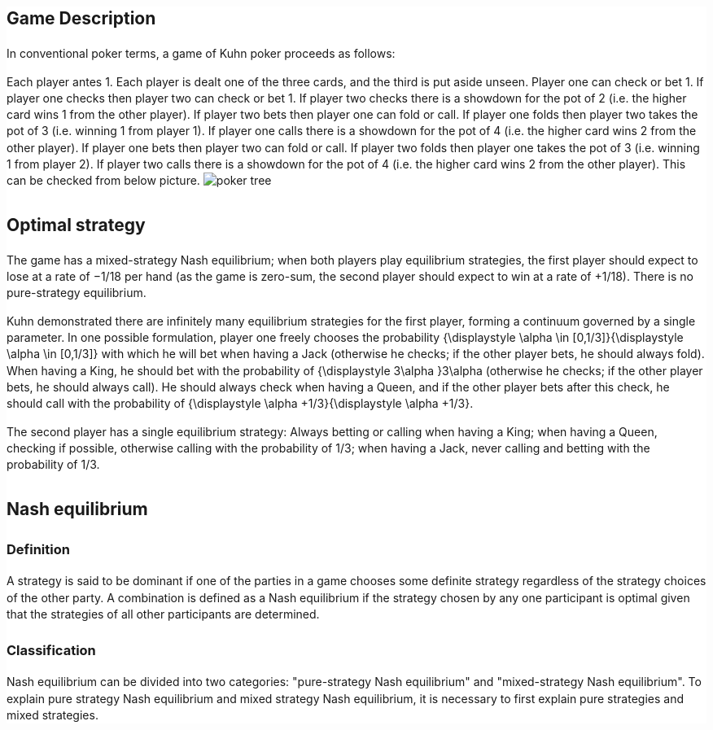 ## Game Description
In conventional poker terms, a game of Kuhn poker proceeds as follows:

Each player antes 1.
Each player is dealt one of the three cards, and the third is put aside unseen.
Player one can check or bet 1.
  If player one checks then player two can check or bet 1.
    If player two checks there is a showdown for the pot of 2 (i.e. the higher card wins 1 from the other player).
    If player two bets then player one can fold or call.
      If player one folds then player two takes the pot of 3 (i.e. winning 1 from player 1).
      If player one calls there is a showdown for the pot of 4 (i.e. the higher card wins 2 from the other player).
  If player one bets then player two can fold or call.
    If player two folds then player one takes the pot of 3 (i.e. winning 1 from player 2).
    If player two calls there is a showdown for the pot of 4 (i.e. the higher card wins 2 from the other player).
This can be checked from below picture.
![poker tree](https://github.com/tue-5ARA0-2022-Q1/pokerbot-team-9/blob/agent-test/Kuhnpoker-tree.png)


## Optimal strategy
The game has a mixed-strategy Nash equilibrium; when both players play equilibrium strategies, the first player should expect to lose at a rate of −1/18 per hand (as the game is zero-sum, the second player should expect to win at a rate of +1/18). There is no pure-strategy equilibrium.

Kuhn demonstrated there are infinitely many equilibrium strategies for the first player, forming a continuum governed by a single parameter. In one possible formulation, player one freely chooses the probability {\displaystyle \alpha \in [0,1/3]}{\displaystyle \alpha \in [0,1/3]} with which he will bet when having a Jack (otherwise he checks; if the other player bets, he should always fold). When having a King, he should bet with the probability of {\displaystyle 3\alpha }3\alpha  (otherwise he checks; if the other player bets, he should always call). He should always check when having a Queen, and if the other player bets after this check, he should call with the probability of {\displaystyle \alpha +1/3}{\displaystyle \alpha +1/3}.

The second player has a single equilibrium strategy: Always betting or calling when having a King; when having a Queen, checking if possible, otherwise calling with the probability of 1/3; when having a Jack, never calling and betting with the probability of 1/3.

## Nash equilibrium

### Definition
A strategy is said to be dominant if one of the parties in a game chooses some definite strategy regardless of the strategy choices of the other party. A combination is defined as a Nash equilibrium if the strategy chosen by any one participant is optimal given that the strategies of all other participants are determined.

### Classification
Nash equilibrium can be divided into two categories: "pure-strategy Nash equilibrium" and "mixed-strategy Nash equilibrium".
To explain pure strategy Nash equilibrium and mixed strategy Nash equilibrium, it is necessary to first explain pure strategies and mixed strategies.
